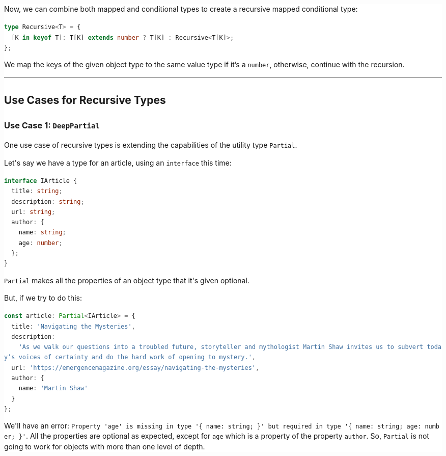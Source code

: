 Now, we can combine both mapped and conditional types to create a recursive mapped conditional type:

```ts
type Recursive<T> = {
  [K in keyof T]: T[K] extends number ? T[K] : Recursive<T[K]>;
};
```

We map the keys of the given object type to the same value type if it’s a `number`, otherwise, continue with the recursion.

---

## Use Cases for Recursive Types

### Use Case 1: `DeepPartial`

One use case of recursive types is extending the capabilities of the utility type `Partial`.

Let's say we have a type for an article, using an `interface` this time:

```ts
interface IArticle {
  title: string;
  description: string;
  url: string;
  author: {
    name: string;
    age: number;
  };
}
```

`Partial` makes all the properties of an object type that it's given optional.

But, if we try to do this:

```ts
const article: Partial<IArticle> = {
  title: 'Navigating the Mysteries',
  description:
    'As we walk our questions into a troubled future, storyteller and mythologist Martin Shaw invites us to subvert today’s voices of certainty and do the hard work of opening to mystery.',
  url: 'https://emergencemagazine.org/essay/navigating-the-mysteries',
  author: {
    name: 'Martin Shaw'
  }
};
```

We'll have an error: `Property 'age' is missing in type '{ name: string; }' but required in type '{ name: string; age: number; }'`. All the properties are optional as expected, except for `age` which is a property of the property `author`. So, `Partial` is not going to work for objects with more than one level of depth.


  [K in keyof T]: boolean;
  [K in keyof T]: Recursive<T[K]>;